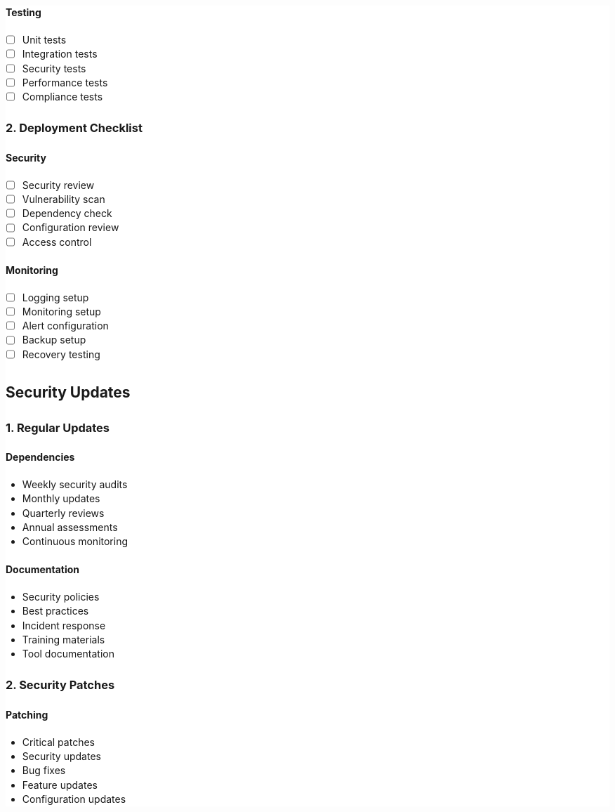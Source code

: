 #### Testing
- [ ] Unit tests
- [ ] Integration tests
- [ ] Security tests
- [ ] Performance tests
- [ ] Compliance tests

### 2. Deployment Checklist

#### Security
- [ ] Security review
- [ ] Vulnerability scan
- [ ] Dependency check
- [ ] Configuration review
- [ ] Access control

#### Monitoring
- [ ] Logging setup
- [ ] Monitoring setup
- [ ] Alert configuration
- [ ] Backup setup
- [ ] Recovery testing

## Security Updates

### 1. Regular Updates

#### Dependencies
- Weekly security audits
- Monthly updates
- Quarterly reviews
- Annual assessments
- Continuous monitoring

#### Documentation
- Security policies
- Best practices
- Incident response
- Training materials
- Tool documentation

### 2. Security Patches

#### Patching
- Critical patches
- Security updates
- Bug fixes
- Feature updates
- Configuration updates
